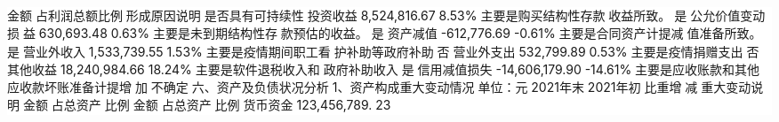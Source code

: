 金额
占利润总额比例
形成原因说明
是否具有可持续性
投资收益
8,524,816.67
8.53%
主要是购买结构性存款
收益所致。
是
公允价值变动损
益
630,693.48
0.63%
主要是未到期结构性存
款预估的收益。
是
资产减值
-612,776.69
-0.61%
主要是合同资产计提减
值准备所致。
是
营业外收入
1,533,739.55
1.53%
主要是疫情期间职工看
护补助等政府补助
否
营业外支出
532,799.89
0.53%
主要是疫情捐赠支出
否
其他收益
18,240,984.66
18.24%
主要是软件退税收入和
政府补助收入
是
信用减值损失
-14,606,179.90
-14.61%
主要是应收账款和其他
应收款坏账准备计提增
加
不确定
六、资产及负债状况分析
1、资产构成重大变动情况
单位：元
2021年末
2021年初
比重增
减
重大变动说明
金额
占总资产
比例
金额
占总资产
比例
货币资金
123,456,789.
23